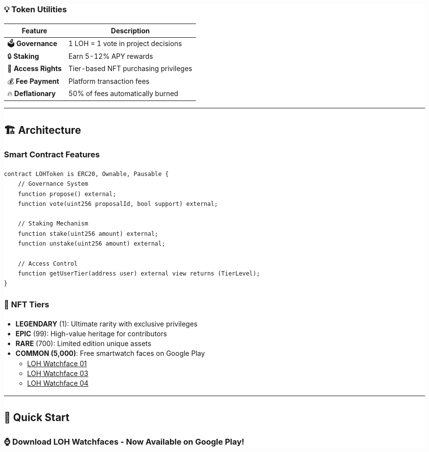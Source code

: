 </td>
</tr>
</table>

### 💡 Token Utilities

| Feature | Description |
|---------|-------------|
| 🗳️ **Governance** | 1 LOH = 1 vote in project decisions |
| 🔒 **Staking** | Earn 5-12% APY rewards |
| 🎫 **Access Rights** | Tier-based NFT purchasing privileges |
| 💰 **Fee Payment** | Platform transaction fees |
| 🔥 **Deflationary** | 50% of fees automatically burned |

---

## 🏗️ Architecture

### Smart Contract Features
```solidity
contract LOHToken is ERC20, Ownable, Pausable {
    // Governance System
    function propose() external;
    function vote(uint256 proposalId, bool support) external;
    
    // Staking Mechanism  
    function stake(uint256 amount) external;
    function unstake(uint256 amount) external;
    
    // Access Control
    function getUserTier(address user) external view returns (TierLevel);
}
```


### 🎨 NFT Tiers
- **LEGENDARY** (1): Ultimate rarity with exclusive privileges
- **EPIC** (99): High-value heritage for contributors  
- **RARE** (700): Limited edition unique assets
- **COMMON (5,000)**: Free smartwatch faces on Google Play
  - [LOH Watchface 01](https://play.google.com/store/apps/details?id=com.LOH_A_01)
  - [LOH Watchface 03](https://play.google.com/store/apps/details?id=com.LOH_B_02)  
  - [LOH Watchface 04](https://play.google.com/store/apps/details?id=com.LOH_B_03)
---
## 🎯 Quick Start

### ⌚ Download LOH Watchfaces - Now Available on Google Play!
